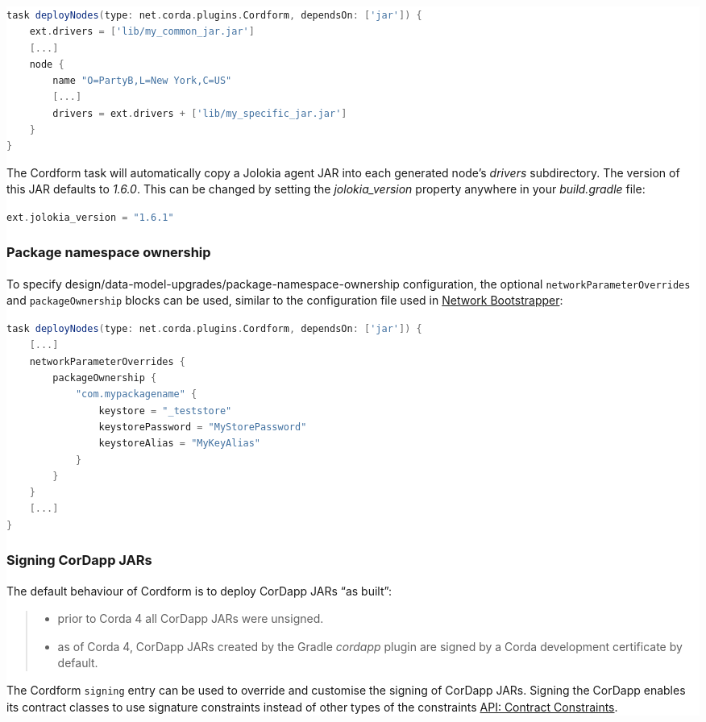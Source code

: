 ```groovy
task deployNodes(type: net.corda.plugins.Cordform, dependsOn: ['jar']) {
    ext.drivers = ['lib/my_common_jar.jar']
    [...]
    node {
        name "O=PartyB,L=New York,C=US"
        [...]
        drivers = ext.drivers + ['lib/my_specific_jar.jar']
    }
}
```
The Cordform task will automatically copy a Jolokia agent JAR into each generated node’s *drivers* subdirectory. The version of this JAR
                    defaults to *1.6.0*. This can be changed by setting the *jolokia_version* property anywhere in your *build.gradle* file:

```groovy
ext.jolokia_version = "1.6.1"
```

### Package namespace ownership

To specify design/data-model-upgrades/package-namespace-ownership configuration, the optional `networkParameterOverrides` and `packageOwnership` blocks can be used, similar to the configuration file used in [Network Bootstrapper](network-bootstrapper.md):

```groovy
task deployNodes(type: net.corda.plugins.Cordform, dependsOn: ['jar']) {
    [...]
    networkParameterOverrides {
        packageOwnership {
            "com.mypackagename" {
                keystore = "_teststore"
                keystorePassword = "MyStorePassword"
                keystoreAlias = "MyKeyAlias"
            }
        }
    }
    [...]
}
```

### Signing CorDapp JARs

The default behaviour of Cordform is to deploy CorDapp JARs “as built”:

> 
> 
> * prior to Corda 4 all CorDapp JARs were unsigned.
> 
> 
> * as of Corda 4, CorDapp JARs created by the Gradle *cordapp* plugin are signed by a Corda development certificate by default.
> 
> 
The Cordform `signing` entry can be used to override and customise the signing of CorDapp JARs.
                    Signing the CorDapp enables its contract classes to use signature constraints instead of other types of the constraints [API: Contract Constraints](api-contract-constraints.md).
